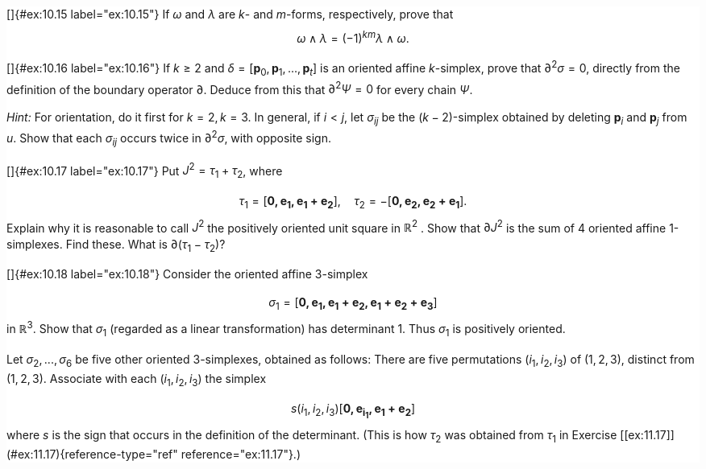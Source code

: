 []{#ex:10.15 label="ex:10.15"} If $\omega$ and $\lambda$ are $k$- and
$m$-forms, respectively, prove that 
$$
\omega \wedge \lambda =
        (-1)^{km} \lambda \wedge \omega .
$$




[]{#ex:10.16 label="ex:10.16"} If $k \geq 2$ and
$\delta = [\mathbf{p}_0, \mathbf{p}_1, ... , \mathbf{p}_t]$ is an
oriented affine $k$-simplex, prove that $\partial^2 \sigma = 0$,
directly from the definition of the boundary operator $\partial$. Deduce
from this that $\partial^2 \Psi = 0$ for every chain $\Psi$.

*Hint:* For orientation, do it first for $k= 2, k = 3$. In general, if
$i <j$, let $\sigma_{ij}$ be the $(k - 2)$-simplex obtained by deleting
$\mathbf{p}_i$ and $\mathbf{p}_j$ from $u$. Show that each $\sigma_{ij}$
occurs twice in $\partial^2 \sigma$, with opposite sign.



[]{#ex:10.17 label="ex:10.17"} Put $J^2 = \tau_1 + \tau_2$, where

$$
\tau_1 =  \left[ \mathbf{0,e_1,e_1+e_2} \right],
        \quad
        \tau_2 = -\left[ \mathbf{0,e_2,e_2+e_1} \right].
$$
 Explain why
it is reasonable to call $J^2$ the positively oriented unit square in
$\mathbb{R}^2$ . Show that $\partial J^2$ is the sum of 4 oriented affine
1-simplexes. Find these. What is $\partial (\tau_1 - \tau_2)$?



[]{#ex:10.18 label="ex:10.18"} Consider the oriented affine 3-simplex

$$
\sigma_1 =  \left[ \mathbf{0,e_1,e_1+e_2,e_1+e_2+e_3} \right]
$$
 in
$\mathbb{R}^3$. Show that $\sigma_1$ (regarded as a linear transformation) has
determinant 1. Thus $\sigma_1$ is positively oriented.

Let $\sigma_2 , ... , \sigma_6$ be five other oriented 3-simplexes,
obtained as follows: There are five permutations $(i_1, i_2, i_3)$ of
$(1, 2, 3)$, distinct from $(1, 2, 3)$. Associate with each
$(i_1, i_2, i_3)$ the simplex

$$
s(i_1, i_2, i_3) \left[ \mathbf{0,e_{i_1},e_1+e_2} \right]
$$
 where $s$
is the sign that occurs in the definition of the determinant. (This is
how $\tau_2$ was obtained from $\tau_1$ in Exercise
\[\[ex:11.17\]](#ex:11.17){reference-type="ref" reference="ex:11.17"}.)
